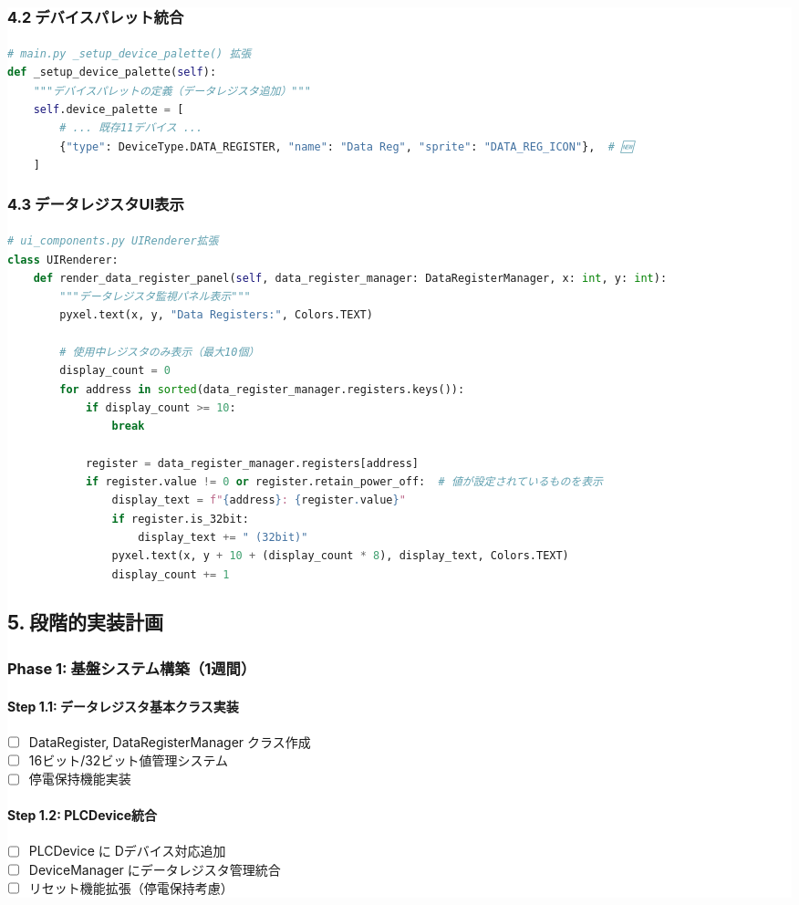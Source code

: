 ### 4.2 デバイスパレット統合

```python
# main.py _setup_device_palette() 拡張
def _setup_device_palette(self):
    """デバイスパレットの定義（データレジスタ追加）"""
    self.device_palette = [
        # ... 既存11デバイス ...
        {"type": DeviceType.DATA_REGISTER, "name": "Data Reg", "sprite": "DATA_REG_ICON"},  # 🆕
    ]
```

### 4.3 データレジスタUI表示

```python
# ui_components.py UIRenderer拡張
class UIRenderer:
    def render_data_register_panel(self, data_register_manager: DataRegisterManager, x: int, y: int):
        """データレジスタ監視パネル表示"""
        pyxel.text(x, y, "Data Registers:", Colors.TEXT)
        
        # 使用中レジスタのみ表示（最大10個）
        display_count = 0
        for address in sorted(data_register_manager.registers.keys()):
            if display_count >= 10:
                break
                
            register = data_register_manager.registers[address]
            if register.value != 0 or register.retain_power_off:  # 値が設定されているものを表示
                display_text = f"{address}: {register.value}"
                if register.is_32bit:
                    display_text += " (32bit)"
                pyxel.text(x, y + 10 + (display_count * 8), display_text, Colors.TEXT)
                display_count += 1
```

## 5. 段階的実装計画

### Phase 1: 基盤システム構築（1週間）

#### **Step 1.1: データレジスタ基本クラス実装**
- [ ] DataRegister, DataRegisterManager クラス作成
- [ ] 16ビット/32ビット値管理システム
- [ ] 停電保持機能実装

#### **Step 1.2: PLCDevice統合**
- [ ] PLCDevice に Dデバイス対応追加
- [ ] DeviceManager にデータレジスタ管理統合
- [ ] リセット機能拡張（停電保持考慮）
